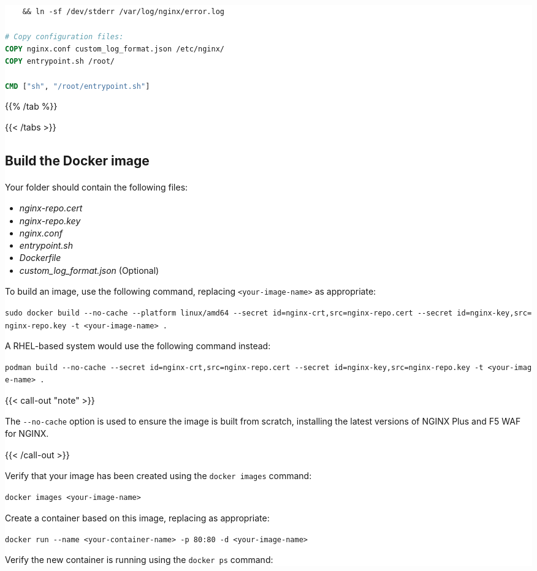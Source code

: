```dockerfile
    && ln -sf /dev/stderr /var/log/nginx/error.log

# Copy configuration files:
COPY nginx.conf custom_log_format.json /etc/nginx/
COPY entrypoint.sh /root/

CMD ["sh", "/root/entrypoint.sh"]
```

{{% /tab %}}

{{< /tabs >}}

## Build the Docker image

Your folder should contain the following files:

- _nginx-repo.cert_
- _nginx-repo.key_
- _nginx.conf_
- _entrypoint.sh_
- _Dockerfile_
- _custom_log_format.json_ (Optional)

To build an image, use the following command, replacing `<your-image-name>` as appropriate:

```shell
sudo docker build --no-cache --platform linux/amd64 --secret id=nginx-crt,src=nginx-repo.cert --secret id=nginx-key,src=nginx-repo.key -t <your-image-name> .
```

A RHEL-based system would use the following command instead:

```shell
podman build --no-cache --secret id=nginx-crt,src=nginx-repo.cert --secret id=nginx-key,src=nginx-repo.key -t <your-image-name> .
```

{{< call-out "note" >}}

The `--no-cache` option is used to ensure the image is built from scratch, installing the latest versions of NGINX Plus and F5 WAF for NGINX.

{{< /call-out >}}

Verify that your image has been created using the `docker images` command:

```shell
docker images <your-image-name>
```

Create a container based on this image, replacing <your-container-name> as appropriate:

```shell
docker run --name <your-container-name> -p 80:80 -d <your-image-name>
```

Verify the new container is running using the `docker ps` command:
